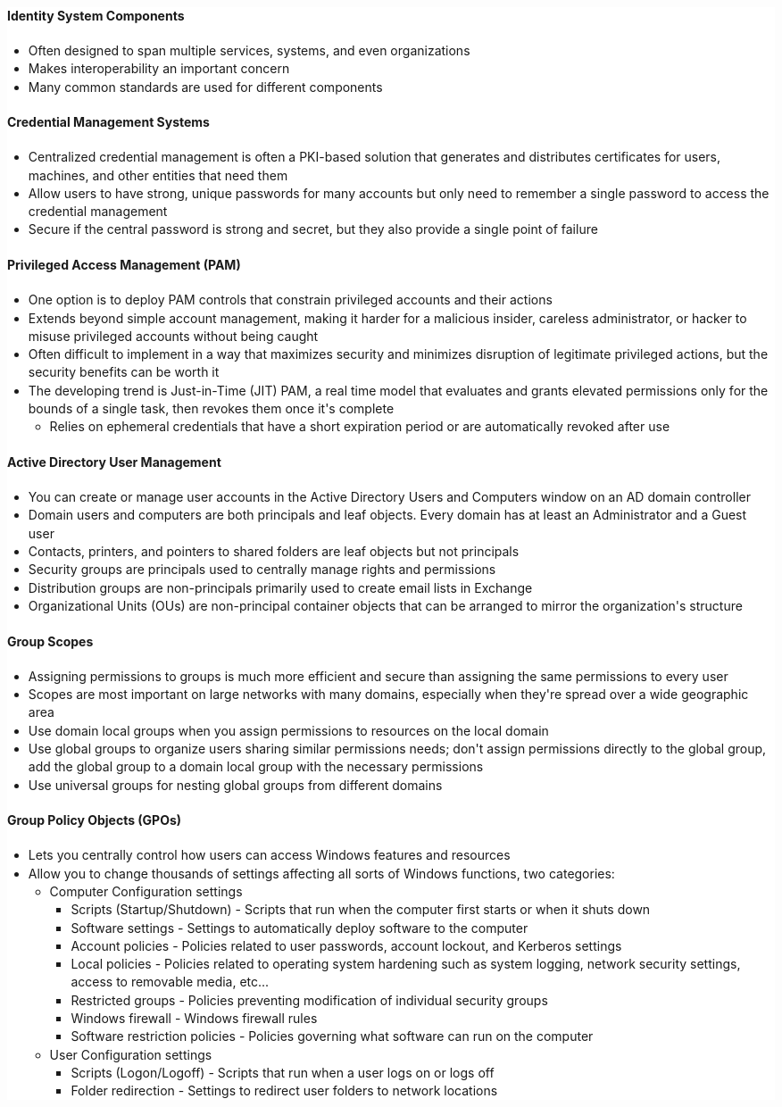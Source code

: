 #### Identity System Components
- Often designed to span multiple services, systems, and even organizations
- Makes interoperability an important concern
- Many common standards are used for different components

#### Credential Management Systems
- Centralized credential management is often a PKI-based solution that generates and distributes certificates for users, machines, and other entities that need them
- Allow users to have strong, unique passwords for many accounts but only need to remember a single password to access the credential management
- Secure if the central password is strong and secret, but they also provide a single point of failure

#### Privileged Access Management (PAM)
- One option is to deploy PAM controls that constrain privileged accounts and their actions
- Extends beyond simple account management, making it harder for a malicious insider, careless administrator, or hacker to misuse privileged accounts without being caught
- Often difficult to implement in a way that maximizes security and minimizes disruption of legitimate privileged actions, but the security benefits can be worth it
- The developing trend is Just-in-Time (JIT) PAM, a real time model that evaluates and grants elevated permissions only for the bounds of a single task, then revokes them once it's complete
    - Relies on ephemeral credentials that have a short expiration period or are automatically revoked after use

#### Active Directory User Management
- You can create or manage user accounts in the Active Directory Users and Computers window on an AD domain controller
- Domain users and computers are both principals and leaf objects. Every domain has at least an Administrator and a Guest user
- Contacts, printers, and pointers to shared folders are leaf objects but not principals
- Security groups are principals used to centrally manage rights and permissions
- Distribution groups are non-principals primarily used to create email lists in Exchange
- Organizational Units (OUs) are non-principal container objects that can be arranged to mirror the organization's structure

#### Group Scopes
- Assigning permissions to groups is much more efficient and secure than assigning the same permissions to every user
- Scopes are most important on large networks with many domains, especially when they're spread over a wide geographic area
- Use domain local groups when you assign permissions to resources on the local domain
- Use global groups to organize users sharing similar permissions needs; don't assign permissions directly to the global group, add the global group to a domain local group with the necessary permissions
- Use universal groups for nesting global groups from different domains

#### Group Policy Objects (GPOs)
- Lets you centrally control how users can access Windows features and resources
- Allow you to change thousands of settings affecting all sorts of Windows functions, two categories:
    - Computer Configuration settings
        - Scripts (Startup/Shutdown) - Scripts that run when the computer first starts or when it shuts down
        - Software settings - Settings to automatically deploy software to the computer
        - Account policies - Policies related to user passwords, account lockout, and Kerberos settings
        - Local policies - Policies related to operating system hardening such as system logging, network security settings, access to removable media, etc...
        - Restricted groups - Policies preventing modification of individual security groups
        - Windows firewall - Windows firewall rules
        - Software restriction policies - Policies governing what software can run on the computer
    - User Configuration settings
        - Scripts (Logon/Logoff) - Scripts that run when a user logs on or logs off
        - Folder redirection - Settings to redirect user folders to network locations